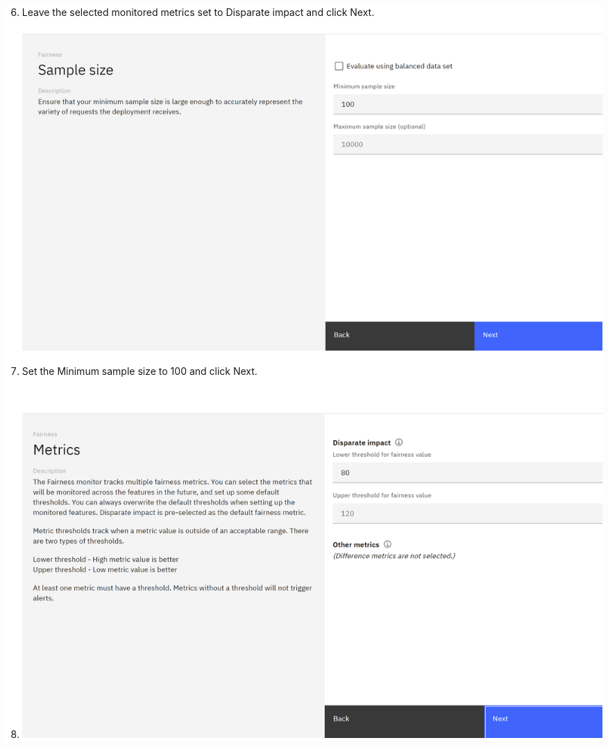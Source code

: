 6. Leave the selected monitored metrics set to Disparate impact and click Next.

   ![](../assets/images/posts/2023-07-30-Watsonx-Governance-for-Predictive-Modeling/2024-03-29-09-47-44.png)

7. Set the Minimum sample size to 100 and click Next.

8. ![](../assets/images/posts/2023-07-30-Watsonx-Governance-for-Predictive-Modeling/2024-03-29-09-49-05.png)
